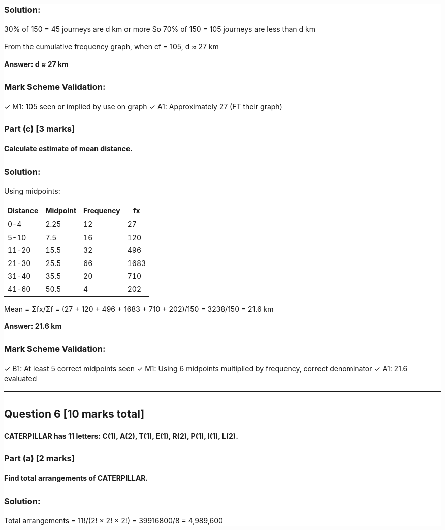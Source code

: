 ### Solution:
30% of 150 = 45 journeys are d km or more
So 70% of 150 = 105 journeys are less than d km

From the cumulative frequency graph, when cf = 105, d ≈ 27 km

**Answer: d ≈ 27 km**

### Mark Scheme Validation:
✓ M1: 105 seen or implied by use on graph
✓ A1: Approximately 27 (FT their graph)

### Part (c) [3 marks]
**Calculate estimate of mean distance.**

### Solution:
Using midpoints:

| Distance | Midpoint | Frequency | fx |
|----------|----------|-----------|-----|
| 0-4 | 2.25 | 12 | 27 |
| 5-10 | 7.5 | 16 | 120 |
| 11-20 | 15.5 | 32 | 496 |
| 21-30 | 25.5 | 66 | 1683 |
| 31-40 | 35.5 | 20 | 710 |
| 41-60 | 50.5 | 4 | 202 |

Mean = Σfx/Σf = (27 + 120 + 496 + 1683 + 710 + 202)/150
     = 3238/150 = 21.6 km

**Answer: 21.6 km**

### Mark Scheme Validation:
✓ B1: At least 5 correct midpoints seen
✓ M1: Using 6 midpoints multiplied by frequency, correct denominator
✓ A1: 21.6 evaluated

---

## Question 6 [10 marks total]
**CATERPILLAR has 11 letters: C(1), A(2), T(1), E(1), R(2), P(1), I(1), L(2).**

### Part (a) [2 marks]
**Find total arrangements of CATERPILLAR.**

### Solution:
Total arrangements = 11!/(2! × 2! × 2!) = 39916800/8 = 4,989,600
